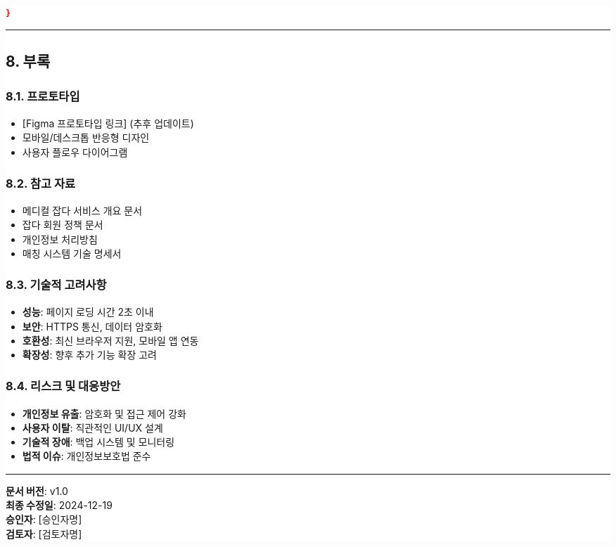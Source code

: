 ```json
}
```

---

## **8. 부록**

### **8.1. 프로토타입**
- [Figma 프로토타입 링크] (추후 업데이트)
- 모바일/데스크톱 반응형 디자인
- 사용자 플로우 다이어그램

### **8.2. 참고 자료**
- 메디컬 잡다 서비스 개요 문서
- 잡다 회원 정책 문서
- 개인정보 처리방침
- 매칭 시스템 기술 명세서

### **8.3. 기술적 고려사항**
- **성능**: 페이지 로딩 시간 2초 이내
- **보안**: HTTPS 통신, 데이터 암호화
- **호환성**: 최신 브라우저 지원, 모바일 앱 연동
- **확장성**: 향후 추가 기능 확장 고려

### **8.4. 리스크 및 대응방안**
- **개인정보 유출**: 암호화 및 접근 제어 강화
- **사용자 이탈**: 직관적인 UI/UX 설계
- **기술적 장애**: 백업 시스템 및 모니터링
- **법적 이슈**: 개인정보보호법 준수

---

**문서 버전**: v1.0  
**최종 수정일**: 2024-12-19  
**승인자**: [승인자명]  
**검토자**: [검토자명]
